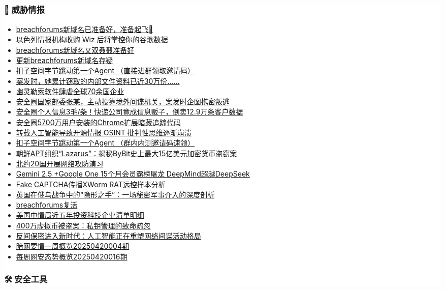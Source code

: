 ### 🎯 威胁情报

* [breachforums新域名已准备好，准备起飞🛫](https://mp.weixin.qq.com/s?__biz=MzkzNDIzNDUxOQ==&mid=2247498041&idx=1&sn=b78c9b0b7aef0e23c85b78d533181e7b)
* [以色列情报机构收购 Wiz 后将掌控你的谷歌数据](https://mp.weixin.qq.com/s?__biz=MzkxNDM4OTM3OQ==&mid=2247505947&idx=1&sn=2cb77452aa5de47545f5d70c5cfc37b7)
* [breachforums新域名又双叒叕准备好](https://mp.weixin.qq.com/s?__biz=Mzk1NzIyODg2OQ==&mid=2247484416&idx=1&sn=4c3c19de8e9f8b37c36742424f476324)
* [更新breachforums新域名存疑](https://mp.weixin.qq.com/s?__biz=MzkzNDIzNDUxOQ==&mid=2247498056&idx=1&sn=b167934078f960ff11a1f50468410fde)
* [扣子空间字节跳动第一个Agent （直接进群领取邀请码）](https://mp.weixin.qq.com/s?__biz=MzI1NDMxOTkyNw==&mid=2247485889&idx=1&sn=df1a8339f5bb915eb317b99097240161)
* [案发时，她累计窃取的内部文件资料已近30万份......](https://mp.weixin.qq.com/s?__biz=MzAxMjE3ODU3MQ==&mid=2650610318&idx=1&sn=a33f8ef8b730f32104d8e76fc88bd4f2)
* [幽灵勒索软件肆虐全球70余国企业](https://mp.weixin.qq.com/s?__biz=MzAxMjE3ODU3MQ==&mid=2650610318&idx=2&sn=e3137051d2fc1d0029c96709cddbaa01)
* [安全圈国家部委张某，主动投靠境外间谍机关，案发时企图携密叛逃](https://mp.weixin.qq.com/s?__biz=MzIzMzE4NDU1OQ==&mid=2652069186&idx=1&sn=61924afdbc1ff980ab4242f33589c352)
* [安全圈个人信息3毛/条！快递公司竟成信息贩子，倒卖12.9万条客户数据](https://mp.weixin.qq.com/s?__biz=MzIzMzE4NDU1OQ==&mid=2652069186&idx=2&sn=13b718634e721adf6bd2013d5b004d40)
* [安全圈5700万用户安装的Chrome扩展暗藏追踪代码](https://mp.weixin.qq.com/s?__biz=MzIzMzE4NDU1OQ==&mid=2652069186&idx=3&sn=2b50780a02195bca113399ee09912a67)
* [转载人工智能导致开源情报 OSINT 批判性思维逐渐崩溃](https://mp.weixin.qq.com/s?__biz=MzI2MTE0NTE3Mw==&mid=2651149778&idx=1&sn=640327cd28d188e93e5b1305767c4735)
* [扣子空间字节跳动第一个Agent （群内内测邀请码速领）](https://mp.weixin.qq.com/s?__biz=MzI1NDMxOTkyNw==&mid=2247485880&idx=1&sn=b65d4285bad40cc34f38dee09eff78cd)
* [朝鲜APT组织“Lazarus”：揭秘ByBit史上最大15亿美元加密货币盗窃案](https://mp.weixin.qq.com/s?__biz=Mzg3OTYxODQxNg==&mid=2247486058&idx=1&sn=2a1b1a12c154535a83fe1d636c159c90)
* [北约20国开展网络攻防演习](https://mp.weixin.qq.com/s?__biz=MzA5MzU5MzQzMA==&mid=2652115325&idx=1&sn=a0efa6c6e0f7e0b6f482484e1fabc712)
* [Gemini 2.5 +Google One 15个月会员霸榜屠龙 DeepMind超越DeepSeek](https://mp.weixin.qq.com/s?__biz=MzkxNzY0Mzg2OQ==&mid=2247486528&idx=1&sn=98b98f35ae6e8a11b8a90019e4258e51)
* [Fake CAPTCHA传播XWorm RAT远控样本分析](https://mp.weixin.qq.com/s?__biz=MzA4ODEyODA3MQ==&mid=2247491652&idx=1&sn=e363808b2b9aec4a61d95a966f5501dd)
* [英国在俄乌战争中的“隐形之手”：一场秘密军事介入的深度剖析](https://mp.weixin.qq.com/s?__biz=MzkwNzM0NzA5MA==&mid=2247508090&idx=1&sn=1df2497614d296271b680092388eda75)
* [breachforums复活](https://mp.weixin.qq.com/s?__biz=MzU5Mjk3MDA5Ng==&mid=2247486523&idx=1&sn=16befbf8406001f1be1a8472e667690d)
* [美国中情局近五年投资科技企业清单明细](https://mp.weixin.qq.com/s?__biz=MzA3Mjc1MTkwOA==&mid=2650560744&idx=1&sn=f19d53e8cd16a90cd4778caf54f7023d)
* [400万虚拟币被盗案：私钥管理的致命疏忽](https://mp.weixin.qq.com/s?__biz=MzIxOTM2MDYwNg==&mid=2247513227&idx=1&sn=81dcf567b57fa8caac3605f5acc09563)
* [反间保密进入新时代：人工智能正在重塑网络间谍活动格局](https://mp.weixin.qq.com/s?__biz=MzkyMjQ5ODk5OA==&mid=2247509188&idx=1&sn=54d403a32528282899f5abeb7d9b740a)
* [暗网要情一周概览20250420004期](https://mp.weixin.qq.com/s?__biz=MzkyMjQ5ODk5OA==&mid=2247509188&idx=2&sn=f8dab1e1f82e0c6bd9bab0d42ad56f46)
* [每周网安态势概览20250420016期](https://mp.weixin.qq.com/s?__biz=MzkyMjQ5ODk5OA==&mid=2247509188&idx=3&sn=7c0cd200218e6703a769dfb061c57b5c)

### 🛠️ 安全工具
